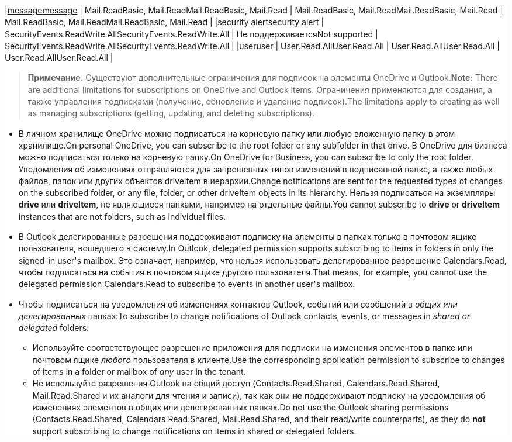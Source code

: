 |[<span data-ttu-id="b3cc5-148">message</span><span class="sxs-lookup"><span data-stu-id="b3cc5-148">message</span></span>](../resources/message.md) | <span data-ttu-id="b3cc5-149">Mail.ReadBasic, Mail.Read</span><span class="sxs-lookup"><span data-stu-id="b3cc5-149">Mail.ReadBasic, Mail.Read</span></span> | <span data-ttu-id="b3cc5-150">Mail.ReadBasic, Mail.Read</span><span class="sxs-lookup"><span data-stu-id="b3cc5-150">Mail.ReadBasic, Mail.Read</span></span> | <span data-ttu-id="b3cc5-151">Mail.ReadBasic, Mail.Read</span><span class="sxs-lookup"><span data-stu-id="b3cc5-151">Mail.ReadBasic, Mail.Read</span></span> |
|[<span data-ttu-id="b3cc5-152">security alert</span><span class="sxs-lookup"><span data-stu-id="b3cc5-152">security alert</span></span>](../resources/alert.md) | <span data-ttu-id="b3cc5-153">SecurityEvents.ReadWrite.All</span><span class="sxs-lookup"><span data-stu-id="b3cc5-153">SecurityEvents.ReadWrite.All</span></span> | <span data-ttu-id="b3cc5-154">Не поддерживается</span><span class="sxs-lookup"><span data-stu-id="b3cc5-154">Not supported</span></span> | <span data-ttu-id="b3cc5-155">SecurityEvents.ReadWrite.All</span><span class="sxs-lookup"><span data-stu-id="b3cc5-155">SecurityEvents.ReadWrite.All</span></span> |
|[<span data-ttu-id="b3cc5-156">user</span><span class="sxs-lookup"><span data-stu-id="b3cc5-156">user</span></span>](../resources/user.md) | <span data-ttu-id="b3cc5-157">User.Read.All</span><span class="sxs-lookup"><span data-stu-id="b3cc5-157">User.Read.All</span></span> | <span data-ttu-id="b3cc5-158">User.Read.All</span><span class="sxs-lookup"><span data-stu-id="b3cc5-158">User.Read.All</span></span> | <span data-ttu-id="b3cc5-159">User.Read.All</span><span class="sxs-lookup"><span data-stu-id="b3cc5-159">User.Read.All</span></span> |

> <span data-ttu-id="b3cc5-160">**Примечание.** Существуют дополнительные ограничения для подписок на элементы OneDrive и Outlook.</span><span class="sxs-lookup"><span data-stu-id="b3cc5-160">**Note:** There are additional limitations for subscriptions on OneDrive and Outlook items.</span></span> <span data-ttu-id="b3cc5-161">Ограничения применяются для создания, а также управления подписками (получение, обновление и удаление подписок).</span><span class="sxs-lookup"><span data-stu-id="b3cc5-161">The limitations apply to creating as well as managing subscriptions (getting, updating, and deleting subscriptions).</span></span>

- <span data-ttu-id="b3cc5-162">В личном хранилище OneDrive можно подписаться на корневую папку или любую вложенную папку в этом хранилище.</span><span class="sxs-lookup"><span data-stu-id="b3cc5-162">On personal OneDrive, you can subscribe to the root folder or any subfolder in that drive.</span></span> <span data-ttu-id="b3cc5-163">В OneDrive для бизнеса можно подписаться только на корневую папку.</span><span class="sxs-lookup"><span data-stu-id="b3cc5-163">On OneDrive for Business, you can subscribe to only the root folder.</span></span> <span data-ttu-id="b3cc5-164">Уведомления об изменениях отправляются для запрошенных типов изменений в подписанной папке, а также любых файлов, папок или других объектов driveItem в иерархии.</span><span class="sxs-lookup"><span data-stu-id="b3cc5-164">Change notifications are sent for the requested types of changes on the subscribed folder, or any file, folder, or other driveItem objects in its hierarchy.</span></span> <span data-ttu-id="b3cc5-165">Нельзя подписаться на экземпляры **drive** или **driveItem**, не являющиеся папками, например на отдельные файлы.</span><span class="sxs-lookup"><span data-stu-id="b3cc5-165">You cannot subscribe to **drive** or **driveItem** instances that are not folders, such as individual files.</span></span>

- <span data-ttu-id="b3cc5-166">В Outlook делегированные разрешения поддерживают подписку на элементы в папках только в почтовом ящике пользователя, вошедшего в систему.</span><span class="sxs-lookup"><span data-stu-id="b3cc5-166">In Outlook, delegated permission supports subscribing to items in folders in only the signed-in user's mailbox.</span></span> <span data-ttu-id="b3cc5-167">Это означает, например, что нельзя использовать делегированное разрешение Calendars.Read, чтобы подписаться на события в почтовом ящике другого пользователя.</span><span class="sxs-lookup"><span data-stu-id="b3cc5-167">That means, for example, you cannot use the delegated permission Calendars.Read to subscribe to events in another user's mailbox.</span></span>
- <span data-ttu-id="b3cc5-168">Чтобы подписаться на уведомления об изменениях контактов Outlook, событий или сообщений в _общих или делегированных_ папках:</span><span class="sxs-lookup"><span data-stu-id="b3cc5-168">To subscribe to change notifications of Outlook contacts, events, or messages in _shared or delegated_ folders:</span></span>

  - <span data-ttu-id="b3cc5-169">Используйте соответствующее разрешение приложения для подписки на изменения элементов в папке или почтовом ящике _любого_ пользователя в клиенте.</span><span class="sxs-lookup"><span data-stu-id="b3cc5-169">Use the corresponding application permission to subscribe to changes of items in a folder or mailbox of _any_ user in the tenant.</span></span>
  - <span data-ttu-id="b3cc5-170">Не используйте разрешения Outlook на общий доступ (Contacts.Read.Shared, Calendars.Read.Shared, Mail.Read.Shared и их аналоги для чтения и записи), так как они **не** поддерживают подписку на уведомления об изменениях элементов в общих или делегированных папках.</span><span class="sxs-lookup"><span data-stu-id="b3cc5-170">Do not use the Outlook sharing permissions (Contacts.Read.Shared, Calendars.Read.Shared, Mail.Read.Shared, and their read/write counterparts), as they do **not** support subscribing to change notifications on items in shared or delegated folders.</span></span>
